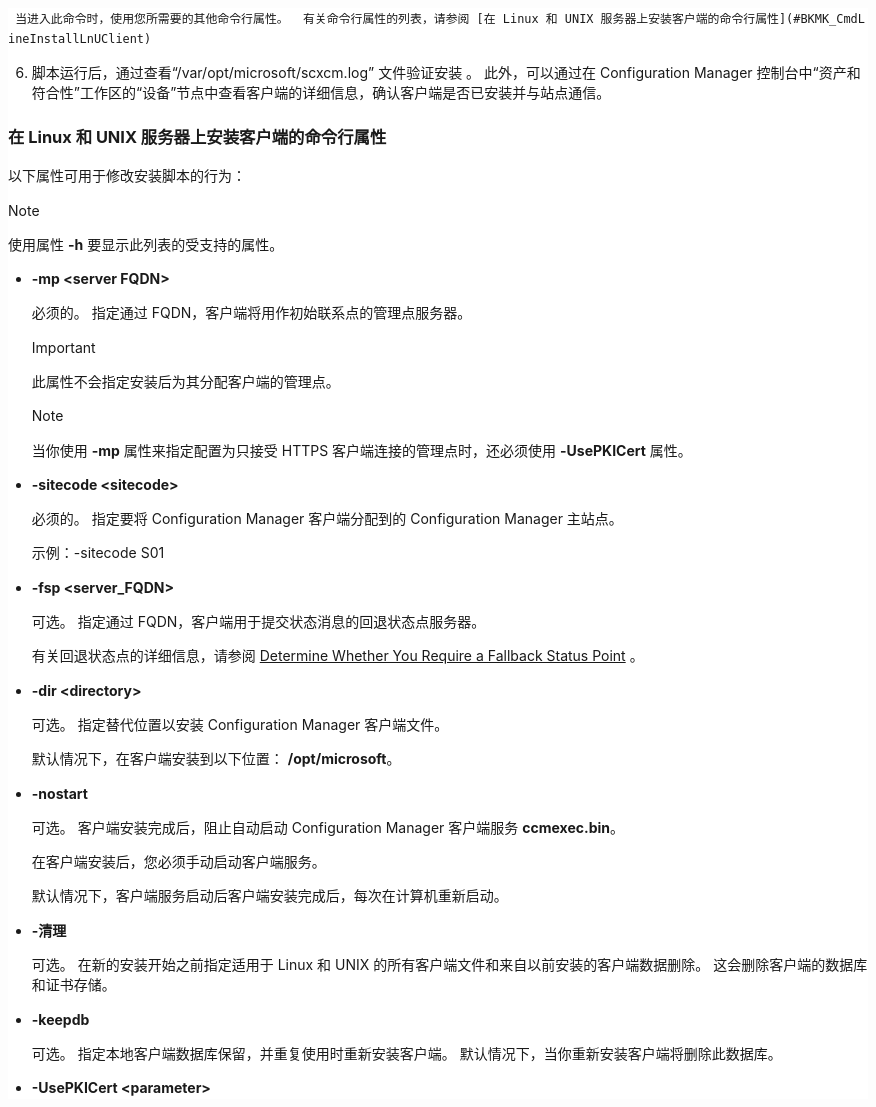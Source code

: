      当进入此命令时，使用您所需要的其他命令行属性。  有关命令行属性的列表，请参阅 [在 Linux 和 UNIX 服务器上安装客户端的命令行属性](#BKMK_CmdLineInstallLnUClient)  

6.  脚本运行后，通过查看“/var/opt/microsoft/scxcm.log”  文件验证安装 。 此外，可以通过在 Configuration Manager 控制台中“资产和符合性”工作区的“设备”节点中查看客户端的详细信息，确认客户端是否已安装并与站点通信。  

###  <a name="a-namebkmkcmdlineinstalllnuclienta-command-line-properties-for-installing-the-client-on-linux-and-unix-servers"></a><a name="BKMK_CmdLineInstallLnUClient"></a> 在 Linux 和 UNIX 服务器上安装客户端的命令行属性  
 以下属性可用于修改安装脚本的行为：  

> [!NOTE]  
>  使用属性 **-h** 要显示此列表的受支持的属性。  

-   **-mp &lt;server FQDN\>**  

     必须的。 指定通过 FQDN，客户端将用作初始联系点的管理点服务器。  

    > [!IMPORTANT]  
    >  此属性不会指定安装后为其分配客户端的管理点。  

    > [!NOTE]  
    >  当你使用 **-mp** 属性来指定配置为只接受 HTTPS 客户端连接的管理点时，还必须使用 **-UsePKICert** 属性。  

-   **-sitecode &lt;sitecode\>**  

     必须的。 指定要将 Configuration Manager 客户端分配到的 Configuration Manager 主站点。  

     示例：-sitecode S01  

-   **-fsp &lt;server_FQDN>**  

     可选。 指定通过 FQDN，客户端用于提交状态消息的回退状态点服务器。  

     有关回退状态点的详细信息，请参阅 [Determine Whether You Require a Fallback Status Point](../../../core/clients/deploy/plan/determine-the-site-system-roles-for-clients.md#BKMK_Determine_FSP) 。  

-   **-dir &lt;directory\>**  

     可选。 指定替代位置以安装 Configuration Manager 客户端文件。  

     默认情况下，在客户端安装到以下位置： **/opt/microsoft**。  

-   **-nostart**  

     可选。 客户端安装完成后，阻止自动启动 Configuration Manager 客户端服务 **ccmexec.bin**。  

     在客户端安装后，您必须手动启动客户端服务。  

     默认情况下，客户端服务启动后客户端安装完成后，每次在计算机重新启动。  

-   **-清理**  

     可选。 在新的安装开始之前指定适用于 Linux 和 UNIX 的所有客户端文件和来自以前安装的客户端数据删除。 这会删除客户端的数据库和证书存储。  

-   **-keepdb**  

     可选。 指定本地客户端数据库保留，并重复使用时重新安装客户端。 默认情况下，当你重新安装客户端将删除此数据库。  

-   **-UsePKICert &lt;parameter\>**  
